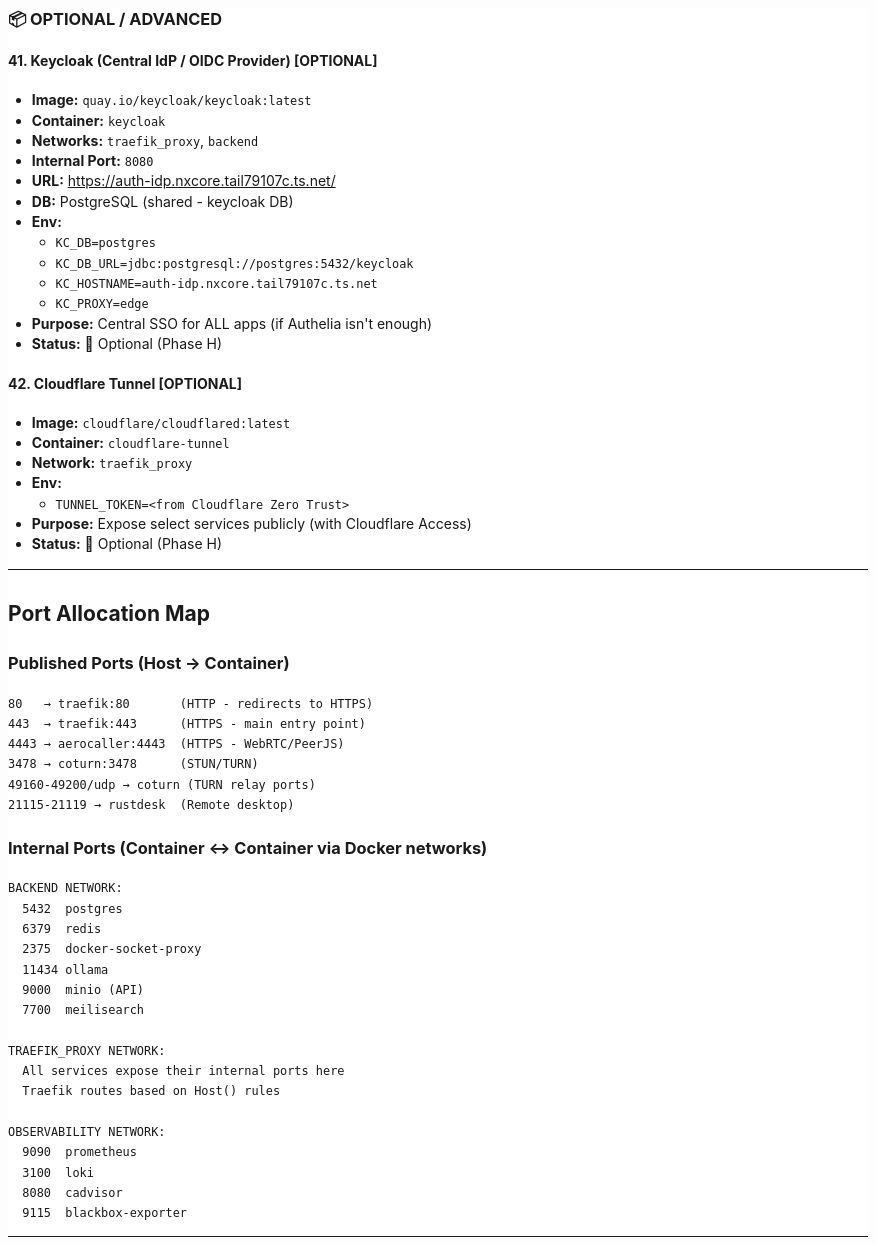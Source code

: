 ### 📦 **OPTIONAL / ADVANCED**

#### 41. Keycloak (Central IdP / OIDC Provider) [OPTIONAL]
- **Image:** `quay.io/keycloak/keycloak:latest`
- **Container:** `keycloak`
- **Networks:** `traefik_proxy`, `backend`
- **Internal Port:** `8080`
- **URL:** https://auth-idp.nxcore.tail79107c.ts.net/
- **DB:** PostgreSQL (shared - keycloak DB)
- **Env:**
  - `KC_DB=postgres`
  - `KC_DB_URL=jdbc:postgresql://postgres:5432/keycloak`
  - `KC_HOSTNAME=auth-idp.nxcore.tail79107c.ts.net`
  - `KC_PROXY=edge`
- **Purpose:** Central SSO for ALL apps (if Authelia isn't enough)
- **Status:** 🔄 Optional (Phase H)

#### 42. Cloudflare Tunnel [OPTIONAL]
- **Image:** `cloudflare/cloudflared:latest`
- **Container:** `cloudflare-tunnel`
- **Network:** `traefik_proxy`
- **Env:**
  - `TUNNEL_TOKEN=<from Cloudflare Zero Trust>`
- **Purpose:** Expose select services publicly (with Cloudflare Access)
- **Status:** 🔄 Optional (Phase H)

---

## Port Allocation Map

### Published Ports (Host → Container)
```
80   → traefik:80       (HTTP - redirects to HTTPS)
443  → traefik:443      (HTTPS - main entry point)
4443 → aerocaller:4443  (HTTPS - WebRTC/PeerJS)
3478 → coturn:3478      (STUN/TURN)
49160-49200/udp → coturn (TURN relay ports)
21115-21119 → rustdesk  (Remote desktop)
```

### Internal Ports (Container ↔ Container via Docker networks)
```
BACKEND NETWORK:
  5432  postgres
  6379  redis
  2375  docker-socket-proxy
  11434 ollama
  9000  minio (API)
  7700  meilisearch

TRAEFIK_PROXY NETWORK:
  All services expose their internal ports here
  Traefik routes based on Host() rules
  
OBSERVABILITY NETWORK:
  9090  prometheus
  3100  loki
  8080  cadvisor
  9115  blackbox-exporter
```

---